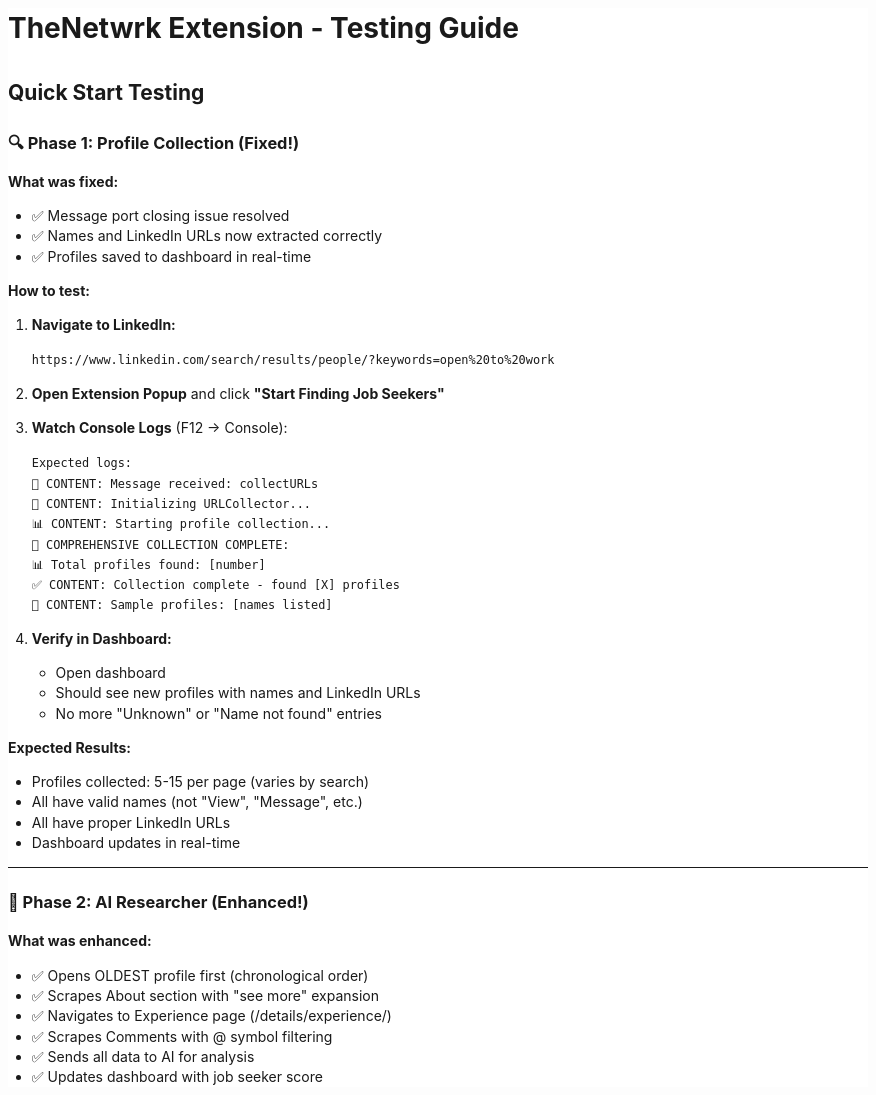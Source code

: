 # TheNetwrk Extension - Testing Guide

## Quick Start Testing

### 🔍 Phase 1: Profile Collection (Fixed!)

**What was fixed:**
- ✅ Message port closing issue resolved
- ✅ Names and LinkedIn URLs now extracted correctly
- ✅ Profiles saved to dashboard in real-time

**How to test:**

1. **Navigate to LinkedIn:**
   ```
   https://www.linkedin.com/search/results/people/?keywords=open%20to%20work
   ```

2. **Open Extension Popup** and click **"Start Finding Job Seekers"**

3. **Watch Console Logs** (F12 → Console):
   ```
   Expected logs:
   📨 CONTENT: Message received: collectURLs
   🚀 CONTENT: Initializing URLCollector...
   📊 CONTENT: Starting profile collection...
   🎉 COMPREHENSIVE COLLECTION COMPLETE:
   📊 Total profiles found: [number]
   ✅ CONTENT: Collection complete - found [X] profiles
   👥 CONTENT: Sample profiles: [names listed]
   ```

4. **Verify in Dashboard:**
   - Open dashboard
   - Should see new profiles with names and LinkedIn URLs
   - No more "Unknown" or "Name not found" entries

**Expected Results:**
- Profiles collected: 5-15 per page (varies by search)
- All have valid names (not "View", "Message", etc.)
- All have proper LinkedIn URLs
- Dashboard updates in real-time

---

### 🤖 Phase 2: AI Researcher (Enhanced!)

**What was enhanced:**
- ✅ Opens OLDEST profile first (chronological order)
- ✅ Scrapes About section with "see more" expansion
- ✅ Navigates to Experience page (/details/experience/)
- ✅ Scrapes Comments with @ symbol filtering
- ✅ Sends all data to AI for analysis
- ✅ Updates dashboard with job seeker score
